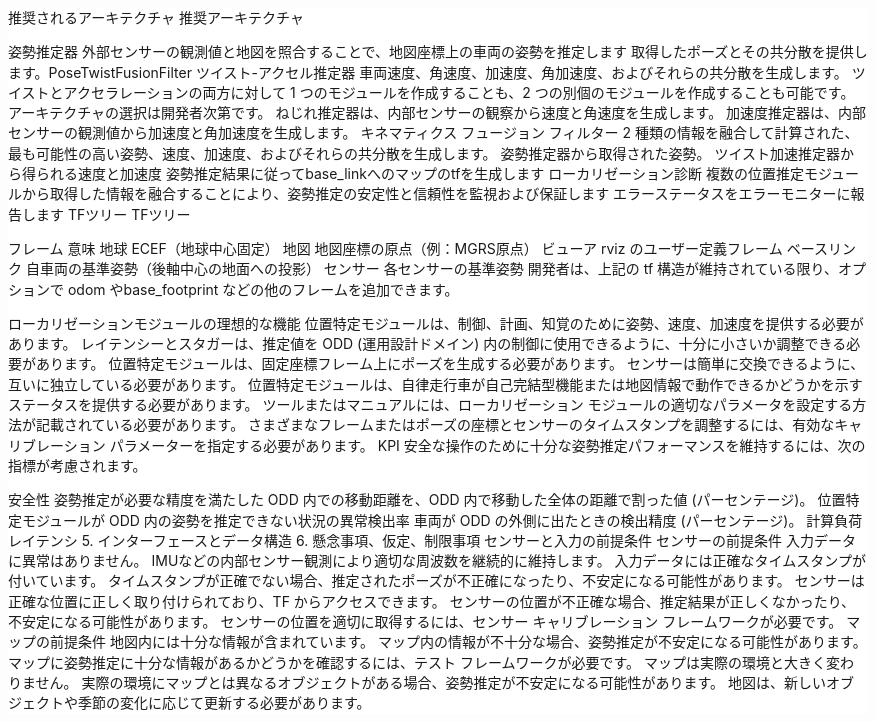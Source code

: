 推奨されるアーキテクチャ
推奨アーキテクチャ

姿勢推定器
外部センサーの観測値と地図を照合することで、地図座標上の車両の姿勢を推定します
取得したポーズとその共分散を提供します。PoseTwistFusionFilter
ツイスト-アクセル推定器
車両速度、角速度、加速度、角加速度、およびそれらの共分散を生成します。
ツイストとアクセラレーションの両方に対して 1 つのモジュールを作成することも、2 つの別個のモジュールを作成することも可能です。アーキテクチャの選択は開発者次第です。
ねじれ推定器は、内部センサーの観察から速度と角速度を生成します。
加速度推定器は、内部センサーの観測値から加速度と角加速度を生成します。
キネマティクス フュージョン フィルター
2 種類の情報を融合して計算された、最も可能性の高い姿勢、速度、加速度、およびそれらの共分散を生成します。
姿勢推定器から取得された姿勢。
ツイスト加速推定器から得られる速度と加速度
姿勢推定結果に従ってbase_linkへのマップのtfを生成します
ローカリゼーション診断
複数の位置推定モジュールから取得した情報を融合することにより、姿勢推定の安定性と信頼性を監視および保証します
エラーステータスをエラーモニターに報告します
TFツリー
TFツリー

フレーム	意味
地球	ECEF（地球中心固定）
地図	地図座標の原点（例：MGRS原点）
ビューア	rviz のユーザー定義フレーム
ベースリンク	自車両の基準姿勢（後軸中心の地面への投影）
センサー	各センサーの基準姿勢
開発者は、上記の tf 構造が維持されている限り、オプションで odom やbase_footprint などの他のフレームを追加できます。

ローカリゼーションモジュールの理想的な機能
位置特定モジュールは、制御、計画、知覚のために姿勢、速度、加速度を提供する必要があります。
レイテンシーとスタガーは、推定値を ODD (運用設計ドメイン) 内の制御に使用できるように、十分に小さいか調整できる必要があります。
位置特定モジュールは、固定座標フレーム上にポーズを生成する必要があります。
センサーは簡単に交換できるように、互いに独立している必要があります。
位置特定モジュールは、自律走行車が自己完結型機能または地図情報で動作できるかどうかを示すステータスを提供する必要があります。
ツールまたはマニュアルには、ローカリゼーション モジュールの適切なパラメータを設定する方法が記載されている必要があります。
さまざまなフレームまたはポーズの座標とセンサーのタイムスタンプを調整するには、有効なキャリブレーション パラメーターを指定する必要があります。
KPI
安全な操作のために十分な姿勢推定パフォーマンスを維持するには、次の指標が考慮されます。

安全性
姿勢推定が必要な精度を満たした ODD 内での移動距離を、ODD 内で移動した全体の距離で割った値 (パーセンテージ)。
位置特定モジュールが ODD 内の姿勢を推定できない状況の異常検出率
車両が ODD の外側に出たときの検出精度 (パーセンテージ)。
計算負荷
レイテンシ
5. インターフェースとデータ構造
6. 懸念事項、仮定、制限事項
センサーと入力の前提条件
センサーの前提条件
入力データに異常はありません。
IMUなどの内部センサー観測により適切な周波数を継続的に維持します。
入力データには正確なタイムスタンプが付いています。
タイムスタンプが正確でない場合、推定されたポーズが不正確になったり、不安定になる可能性があります。
センサーは正確な位置に正しく取り付けられており、TF からアクセスできます。
センサーの位置が不正確な場合、推定結果が正しくなかったり、不安定になる可能性があります。
センサーの位置を適切に取得するには、センサー キャリブレーション フレームワークが必要です。
マップの前提条件
地図内には十分な情報が含まれています。
マップ内の情報が不十分な場合、姿勢推定が不安定になる可能性があります。
マップに姿勢推定に十分な情報があるかどうかを確認するには、テスト フレームワークが必要です。
マップは実際の環境と大きく変わりません。
実際の環境にマップとは異なるオブジェクトがある場合、姿勢推定が不安定になる可能性があります。
地図は、新しいオブジェクトや季節の変化に応じて更新する必要があります。